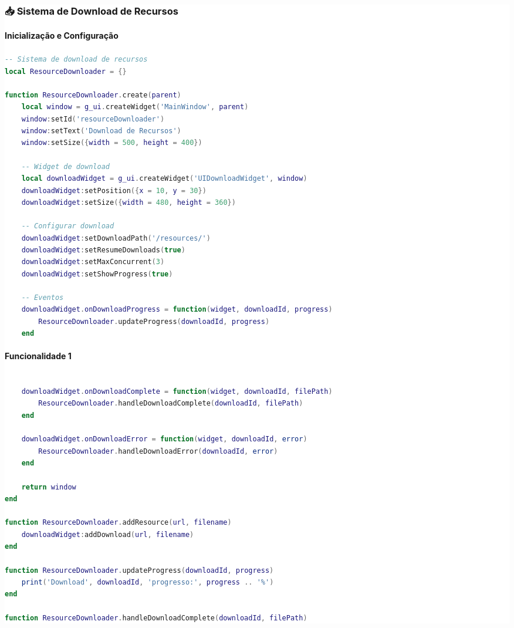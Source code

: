 ### 📥 **Sistema de Download de Recursos**

#### Inicialização e Configuração
```lua
-- Sistema de download de recursos
local ResourceDownloader = {}

function ResourceDownloader.create(parent)
    local window = g_ui.createWidget('MainWindow', parent)
    window:setId('resourceDownloader')
    window:setText('Download de Recursos')
    window:setSize({width = 500, height = 400})
    
    -- Widget de download
    local downloadWidget = g_ui.createWidget('UIDownloadWidget', window)
    downloadWidget:setPosition({x = 10, y = 30})
    downloadWidget:setSize({width = 480, height = 360})
    
    -- Configurar download
    downloadWidget:setDownloadPath('/resources/')
    downloadWidget:setResumeDownloads(true)
    downloadWidget:setMaxConcurrent(3)
    downloadWidget:setShowProgress(true)
    
    -- Eventos
    downloadWidget.onDownloadProgress = function(widget, downloadId, progress)
        ResourceDownloader.updateProgress(downloadId, progress)
    end
```

#### Funcionalidade 1
```lua
    
    downloadWidget.onDownloadComplete = function(widget, downloadId, filePath)
        ResourceDownloader.handleDownloadComplete(downloadId, filePath)
    end
    
    downloadWidget.onDownloadError = function(widget, downloadId, error)
        ResourceDownloader.handleDownloadError(downloadId, error)
    end
    
    return window
end

function ResourceDownloader.addResource(url, filename)
    downloadWidget:addDownload(url, filename)
end

function ResourceDownloader.updateProgress(downloadId, progress)
    print('Download', downloadId, 'progresso:', progress .. '%')
end

function ResourceDownloader.handleDownloadComplete(downloadId, filePath)
```
